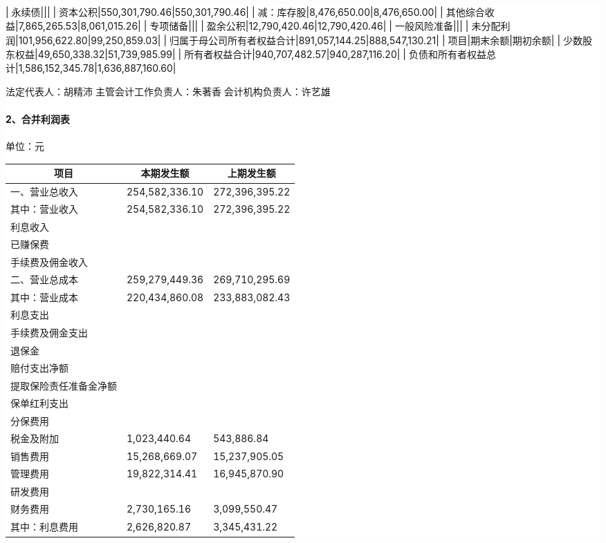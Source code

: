 | 永续债|||
| 资本公积|550,301,790.46|550,301,790.46|
| 减：库存股|8,476,650.00|8,476,650.00|
| 其他综合收益|7,865,265.53|8,061,015.26|
| 专项储备|||
| 盈余公积|12,790,420.46|12,790,420.46|
| 一般风险准备|||
| 未分配利润|101,956,622.80|99,250,859.03|
| 归属于母公司所有者权益合计|891,057,144.25|888,547,130.21|
| 项目|期末余额|期初余额|
| 少数股东权益|49,650,338.32|51,739,985.99|
| 所有者权益合计|940,707,482.57|940,287,116.20|
| 负债和所有者权益总计|1,586,152,345.78|1,636,887,160.60|  

法定代表人：胡精沛      主管会计工作负责人：朱著香        会计机构负责人：许艺雄  

#### 2、合并利润表  

单位：元  

| 项目|本期发生额|上期发生额|
| ---|---|---|
| 一、营业总收入|254,582,336.10|272,396,395.22|
| 其中：营业收入|254,582,336.10|272,396,395.22|
| 利息收入|||
| 已赚保费|||
| 手续费及佣金收入|||
| 二、营业总成本|259,279,449.36|269,710,295.69|
| 其中：营业成本|220,434,860.08|233,883,082.43|
| 利息支出|||
| 手续费及佣金支出|||
| 退保金|||
| 赔付支出净额|||
| 提取保险责任准备金净额|||
| 保单红利支出|||
| 分保费用|||
| 税金及附加|1,023,440.64|543,886.84|
| 销售费用|15,268,669.07|15,237,905.05|
| 管理费用|19,822,314.41|16,945,870.90|
| 研发费用|||
| 财务费用|2,730,165.16|3,099,550.47|
| 其中：利息费用|2,626,820.87|3,345,431.22|